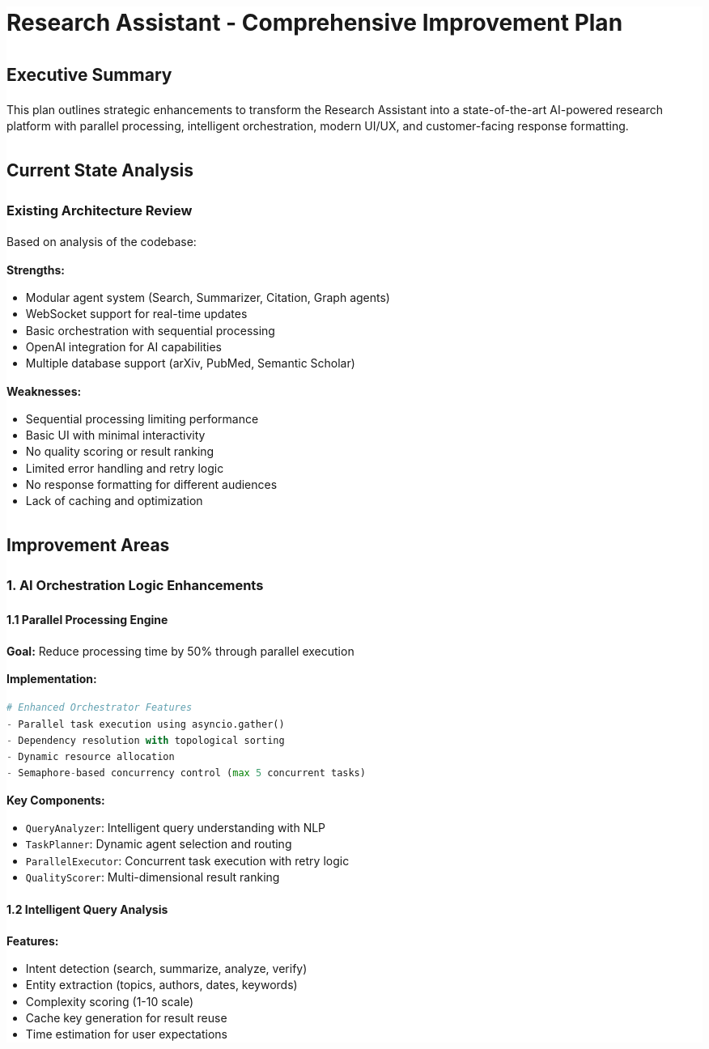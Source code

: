 # Research Assistant - Comprehensive Improvement Plan

## Executive Summary
This plan outlines strategic enhancements to transform the Research Assistant into a state-of-the-art AI-powered research platform with parallel processing, intelligent orchestration, modern UI/UX, and customer-facing response formatting.

## Current State Analysis

### Existing Architecture Review
Based on analysis of the codebase:

**Strengths:**
- Modular agent system (Search, Summarizer, Citation, Graph agents)
- WebSocket support for real-time updates
- Basic orchestration with sequential processing
- OpenAI integration for AI capabilities
- Multiple database support (arXiv, PubMed, Semantic Scholar)

**Weaknesses:**
- Sequential processing limiting performance
- Basic UI with minimal interactivity
- No quality scoring or result ranking
- Limited error handling and retry logic
- No response formatting for different audiences
- Lack of caching and optimization

## Improvement Areas

### 1. AI Orchestration Logic Enhancements

#### 1.1 Parallel Processing Engine
**Goal:** Reduce processing time by 50% through parallel execution

**Implementation:**
```python
# Enhanced Orchestrator Features
- Parallel task execution using asyncio.gather()
- Dependency resolution with topological sorting
- Dynamic resource allocation
- Semaphore-based concurrency control (max 5 concurrent tasks)
```

**Key Components:**
- `QueryAnalyzer`: Intelligent query understanding with NLP
- `TaskPlanner`: Dynamic agent selection and routing
- `ParallelExecutor`: Concurrent task execution with retry logic
- `QualityScorer`: Multi-dimensional result ranking

#### 1.2 Intelligent Query Analysis
**Features:**
- Intent detection (search, summarize, analyze, verify)
- Entity extraction (topics, authors, dates, keywords)
- Complexity scoring (1-10 scale)
- Cache key generation for result reuse
- Time estimation for user expectations
